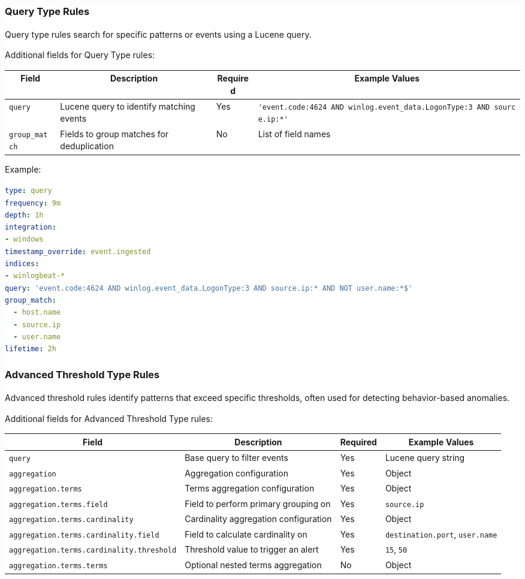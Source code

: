 ### Query Type Rules

Query type rules search for specific patterns or events using a Lucene query.

Additional fields for Query Type rules:

| Field | Description | Required | Example Values |
|-------|-------------|----------|---------------|
| `query` | Lucene query to identify matching events | Yes | `'event.code:4624 AND winlog.event_data.LogonType:3 AND source.ip:*'` |
| `group_match` | Fields to group matches for deduplication | No | List of field names |

Example:

```yaml
type: query
frequency: 9m
depth: 1h
integration:
- windows
timestamp_override: event.ingested
indices:
- winlogbeat-*
query: 'event.code:4624 AND winlog.event_data.LogonType:3 AND source.ip:* AND NOT user.name:*$'
group_match:
  - host.name
  - source.ip
  - user.name
lifetime: 2h
```

### Advanced Threshold Type Rules

Advanced threshold rules identify patterns that exceed specific thresholds, often used for detecting behavior-based anomalies.

Additional fields for Advanced Threshold Type rules:

| Field | Description | Required | Example Values |
|-------|-------------|----------|---------------|
| `query` | Base query to filter events | Yes | Lucene query string |
| `aggregation` | Aggregation configuration | Yes | Object |
| `aggregation.terms` | Terms aggregation configuration | Yes | Object |
| `aggregation.terms.field` | Field to perform primary grouping on | Yes | `source.ip` |
| `aggregation.terms.cardinality` | Cardinality aggregation configuration | Yes | Object |
| `aggregation.terms.cardinality.field` | Field to calculate cardinality on | Yes | `destination.port`, `user.name` |
| `aggregation.terms.cardinality.threshold` | Threshold value to trigger an alert | Yes | `15`, `50` |
| `aggregation.terms.terms` | Optional nested terms aggregation | No | Object |
